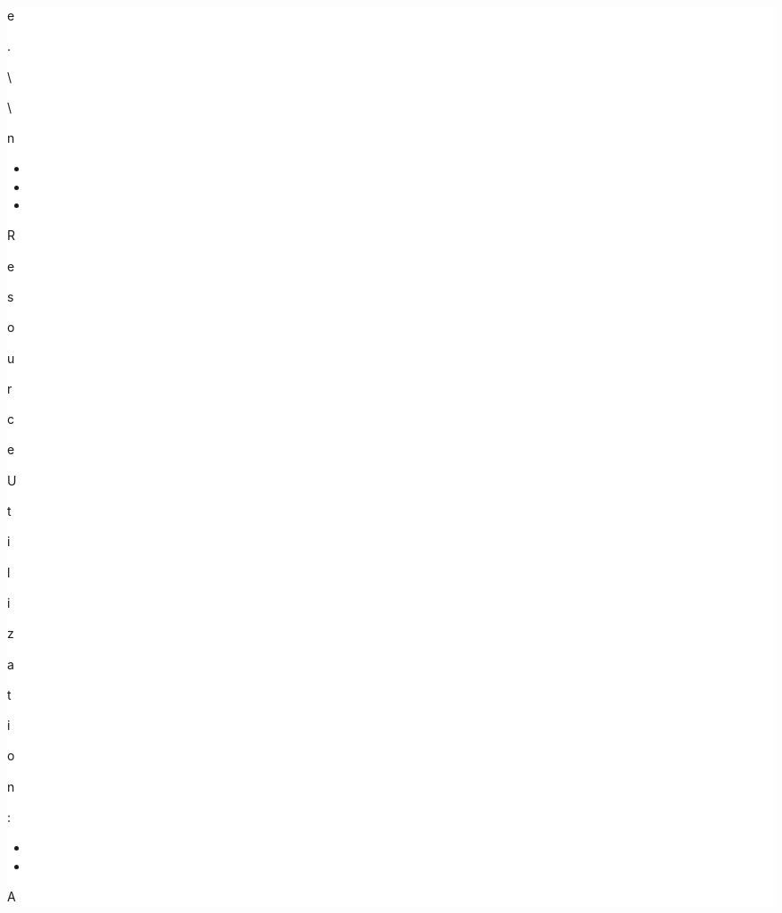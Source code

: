 e

.

\

\

n

*

 

*

*

R

e

s

o

u

r

c

e

 

U

t

i

l

i

z

a

t

i

o

n

:

*

*

 

A
